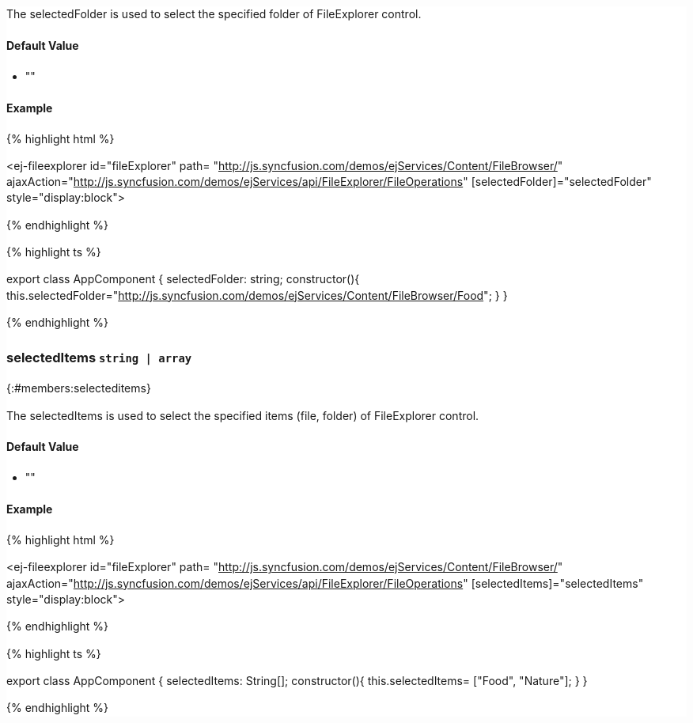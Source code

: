 The selectedFolder is used to select the specified folder of FileExplorer control. 

#### Default Value

* ""

#### Example

{% highlight html %}
 
<ej-fileexplorer id="fileExplorer" path= "http://js.syncfusion.com/demos/ejServices/Content/FileBrowser/"
    ajaxAction="http://js.syncfusion.com/demos/ejServices/api/FileExplorer/FileOperations" 
    [selectedFolder]="selectedFolder" style="display:block">
</ej-fileexplorer>  

{% endhighlight %}

{% highlight ts %}

export class AppComponent { 
   selectedFolder: string;
   constructor(){
       this.selectedFolder="http://js.syncfusion.com/demos/ejServices/Content/FileBrowser/Food";
  }
}

{% endhighlight %}

### selectedItems `string | array`
{:#members:selecteditems}

The selectedItems is used to select the specified items (file, folder) of FileExplorer control. 

#### Default Value


* ""

#### Example

{% highlight html %}
 
<ej-fileexplorer id="fileExplorer" path= "http://js.syncfusion.com/demos/ejServices/Content/FileBrowser/"
    ajaxAction="http://js.syncfusion.com/demos/ejServices/api/FileExplorer/FileOperations" 
    [selectedItems]="selectedItems" style="display:block">
</ej-fileexplorer>  

{% endhighlight %}

{% highlight ts %}

export class AppComponent { 
   selectedItems: String[];
   constructor(){
       this.selectedItems= ["Food", "Nature"];
  }
}

{% endhighlight %}
